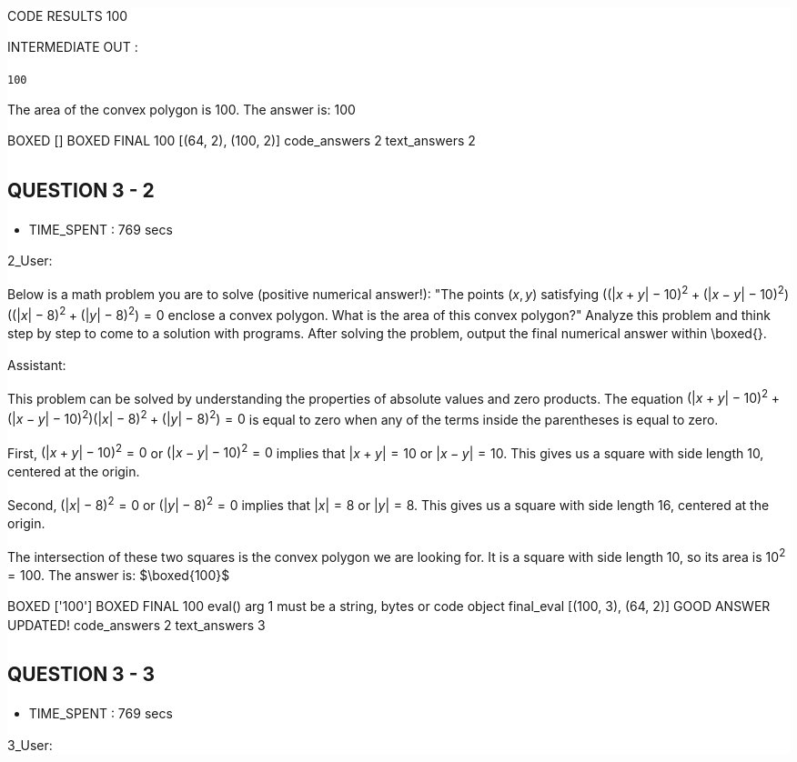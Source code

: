 CODE RESULTS 100

INTERMEDIATE OUT :
```output
100
```
The area of the convex polygon is $100$. The answer is: $100$

BOXED []
BOXED FINAL 100
[(64, 2), (100, 2)]
code_answers 2 text_answers 2



## QUESTION 3 - 2 
- TIME_SPENT : 769 secs

2_User:

Below is a math problem you are to solve (positive numerical answer!):
"The points $\left(x, y\right)$ satisfying $((\vert x + y \vert - 10)^2 + ( \vert x - y \vert - 10)^2)((\vert x \vert - 8)^2 + ( \vert y \vert - 8)^2) = 0$ enclose a convex polygon. What is the area of this convex polygon?"
Analyze this problem and think step by step to come to a solution with programs. After solving the problem, output the final numerical answer within \boxed{}.

Assistant:


This problem can be solved by understanding the properties of absolute values and zero products. The equation $(\vert x + y \vert - 10)^2 + (\vert x - y \vert - 10)^2)(\vert x \vert - 8)^2 + (\vert y \vert - 8)^2) = 0$ is equal to zero when any of the terms inside the parentheses is equal to zero.

First, $(\vert x + y \vert - 10)^2 = 0$ or $(\vert x - y \vert - 10)^2 = 0$ implies that $\vert x + y \vert = 10$ or $\vert x - y \vert = 10$. This gives us a square with side length 10, centered at the origin.

Second, $(\vert x \vert - 8)^2 = 0$ or $(\vert y \vert - 8)^2 = 0$ implies that $\vert x \vert = 8$ or $\vert y \vert = 8$. This gives us a square with side length 16, centered at the origin.

The intersection of these two squares is the convex polygon we are looking for. It is a square with side length 10, so its area is $10^2 = 100$. The answer is: $\boxed{100}$

BOXED ['100']
BOXED FINAL 100
eval() arg 1 must be a string, bytes or code object final_eval
[(100, 3), (64, 2)]
GOOD ANSWER UPDATED!
code_answers 2 text_answers 3



## QUESTION 3 - 3 
- TIME_SPENT : 769 secs

3_User:
